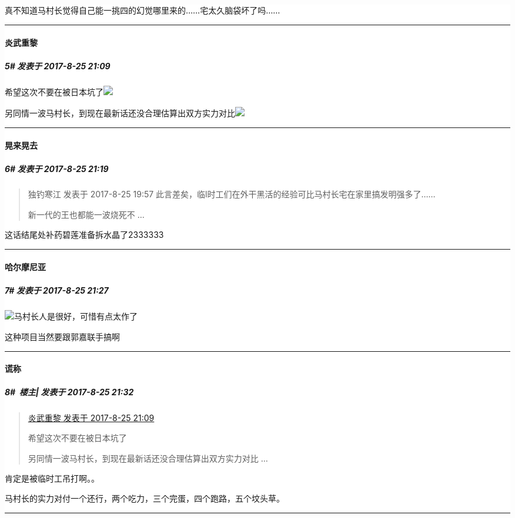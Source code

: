 
真不知道马村长觉得自己能一挑四的幻觉哪里来的……宅太久脑袋坏了吗……


-----

####  炎武重黎  
##### 5#       发表于 2017-8-25 21:09


希望这次不要在被日本坑了<img src="https://static.saraba1st.com/image/smiley/face2017/100.png" referrerpolicy="no-referrer">


另同情一波马村长，到现在最新话还没合理估算出双方实力对比<img src="https://static.saraba1st.com/image/smiley/face2017/119.png" referrerpolicy="no-referrer">


-----

####  晃来晃去  
##### 6#       发表于 2017-8-25 21:19


<blockquote>独钓寒江 发表于 2017-8-25 19:57
此言差矣，临l时工们在外干黑活的经验可比马村长宅在家里搞发明强多了……


新一代的王也都能一波烧死不 ...</blockquote>
这话结尾处补药碧莲准备拆水晶了2333333


-----

####  哈尔摩尼亚  
##### 7#       发表于 2017-8-25 21:27


<img src="https://static.saraba1st.com/image/smiley/face2017/009.gif" referrerpolicy="no-referrer">马村长人是很好，可惜有点太作了

这种项目当然要跟郭嘉联手搞啊


-----

####  谎称  
##### 8#         楼主| 发表于 2017-8-25 21:32


<blockquote><a href="httphttps://bbs.saraba1st.com/2b/forum.php?mod=redirect&amp;goto=findpost&amp;pid=37004650&amp;ptid=1539923" target="_blank">炎武重黎 发表于 2017-8-25 21:09</a>

希望这次不要在被日本坑了


另同情一波马村长，到现在最新话还没合理估算出双方实力对比 ...</blockquote>
肯定是被临时工吊打啊。。


马村长的实力对付一个还行，两个吃力，三个完蛋，四个跑路，五个坟头草。


-----
